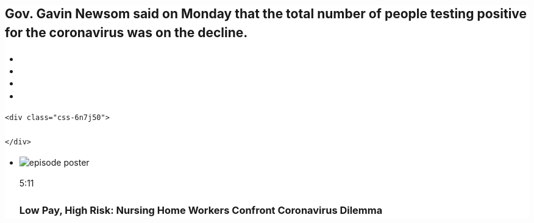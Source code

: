 </div>

## Gov. Gavin Newsom said on Monday that the total number of people testing positive for the coronavirus was on the decline.

</div>

</div>

<div class="css-hn4bqd">

<div class="css-lsf37j">

<div class="css-x83khl">

<div class="css-141slpx">

<div class="css-d8bdto" data-role="toolbar" data-aria-label="Social Media Share buttons, Save button, and Comments Panel with current comment count" data-testid="share-tools">

  - 
  - 
  - 
  - 
    
    <div class="css-6n7j50">
    
    </div>

</div>

</div>

</div>

</div>

</div>

<div class="css-1iyuew3" disabled="">

</div>

<div class="css-1kpt05j">

  - [](https://www.nytimes3xbfgragh.onion/video/us/100000007046988/nursing-home-coronavirus.html?action=click&module=video-series-bar&region=header&pgtype=Article&playlistId=video/coronavirus-news-update)
    
    <div class="css-1aetz0h">
    
    ![episode
    poster](https://static01.graylady3jvrrxbe.onion/images/2020/03/31/autossell/Video-Thumb/Video-Thumb-square320.jpg)
    
    </div>
    
    <span class="css-1xigvfz">5:11</span>
    
    ### Low Pay, High Risk: Nursing Home Workers Confront Coronavirus Dilemma
